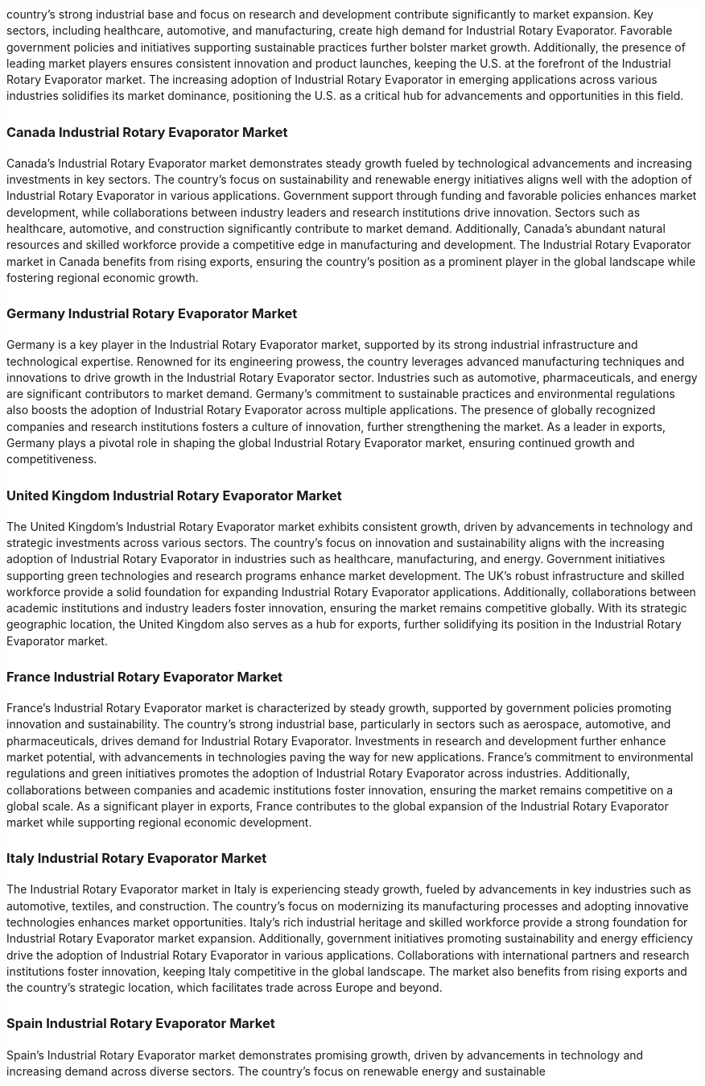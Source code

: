 country&rsquo;s strong industrial base and focus on research and development contribute significantly to market expansion. Key sectors, including healthcare, automotive, and manufacturing, create high demand for Industrial Rotary Evaporator. Favorable government policies and initiatives supporting sustainable practices further bolster market growth. Additionally, the presence of leading market players ensures consistent innovation and product launches, keeping the U.S. at the forefront of the Industrial Rotary Evaporator market. The increasing adoption of Industrial Rotary Evaporator in emerging applications across various industries solidifies its market dominance, positioning the U.S. as a critical hub for advancements and opportunities in this field.</p><h3>Canada Industrial Rotary Evaporator Market</h3><p>Canada&rsquo;s Industrial Rotary Evaporator market demonstrates steady growth fueled by technological advancements and increasing investments in key sectors. The country&rsquo;s focus on sustainability and renewable energy initiatives aligns well with the adoption of Industrial Rotary Evaporator in various applications. Government support through funding and favorable policies enhances market development, while collaborations between industry leaders and research institutions drive innovation. Sectors such as healthcare, automotive, and construction significantly contribute to market demand. Additionally, Canada&rsquo;s abundant natural resources and skilled workforce provide a competitive edge in manufacturing and development. The Industrial Rotary Evaporator market in Canada benefits from rising exports, ensuring the country&rsquo;s position as a prominent player in the global landscape while fostering regional economic growth.</p><h3>Germany Industrial Rotary Evaporator Market</h3><p>Germany is a key player in the Industrial Rotary Evaporator market, supported by its strong industrial infrastructure and technological expertise. Renowned for its engineering prowess, the country leverages advanced manufacturing techniques and innovations to drive growth in the Industrial Rotary Evaporator sector. Industries such as automotive, pharmaceuticals, and energy are significant contributors to market demand. Germany&rsquo;s commitment to sustainable practices and environmental regulations also boosts the adoption of Industrial Rotary Evaporator across multiple applications. The presence of globally recognized companies and research institutions fosters a culture of innovation, further strengthening the market. As a leader in exports, Germany plays a pivotal role in shaping the global Industrial Rotary Evaporator market, ensuring continued growth and competitiveness.</p><h3>United Kingdom Industrial Rotary Evaporator Market</h3><p>The United Kingdom&rsquo;s Industrial Rotary Evaporator market exhibits consistent growth, driven by advancements in technology and strategic investments across various sectors. The country&rsquo;s focus on innovation and sustainability aligns with the increasing adoption of Industrial Rotary Evaporator in industries such as healthcare, manufacturing, and energy. Government initiatives supporting green technologies and research programs enhance market development. The UK&rsquo;s robust infrastructure and skilled workforce provide a solid foundation for expanding Industrial Rotary Evaporator applications. Additionally, collaborations between academic institutions and industry leaders foster innovation, ensuring the market remains competitive globally. With its strategic geographic location, the United Kingdom also serves as a hub for exports, further solidifying its position in the Industrial Rotary Evaporator market.</p><h3>France Industrial Rotary Evaporator Market</h3><p>France&rsquo;s Industrial Rotary Evaporator market is characterized by steady growth, supported by government policies promoting innovation and sustainability. The country&rsquo;s strong industrial base, particularly in sectors such as aerospace, automotive, and pharmaceuticals, drives demand for Industrial Rotary Evaporator. Investments in research and development further enhance market potential, with advancements in technologies paving the way for new applications. France&rsquo;s commitment to environmental regulations and green initiatives promotes the adoption of Industrial Rotary Evaporator across industries. Additionally, collaborations between companies and academic institutions foster innovation, ensuring the market remains competitive on a global scale. As a significant player in exports, France contributes to the global expansion of the Industrial Rotary Evaporator market while supporting regional economic development.</p><h3>Italy Industrial Rotary Evaporator Market</h3><p>The Industrial Rotary Evaporator market in Italy is experiencing steady growth, fueled by advancements in key industries such as automotive, textiles, and construction. The country&rsquo;s focus on modernizing its manufacturing processes and adopting innovative technologies enhances market opportunities. Italy&rsquo;s rich industrial heritage and skilled workforce provide a strong foundation for Industrial Rotary Evaporator market expansion. Additionally, government initiatives promoting sustainability and energy efficiency drive the adoption of Industrial Rotary Evaporator in various applications. Collaborations with international partners and research institutions foster innovation, keeping Italy competitive in the global landscape. The market also benefits from rising exports and the country&rsquo;s strategic location, which facilitates trade across Europe and beyond.</p><h3>Spain Industrial Rotary Evaporator Market</h3><p>Spain&rsquo;s Industrial Rotary Evaporator market demonstrates promising growth, driven by advancements in technology and increasing demand across diverse sectors. The country&rsquo;s focus on renewable energy and sustainable